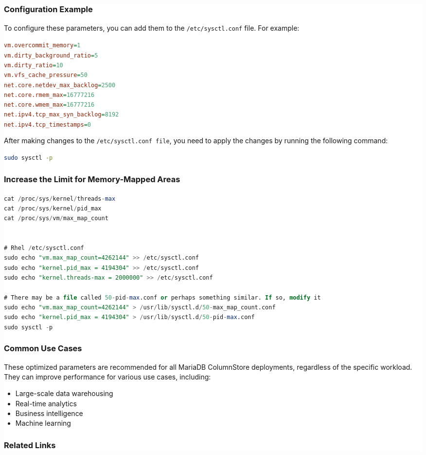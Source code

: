 ### Configuration Example

To configure these parameters, you can add them to the `/etc/sysctl.conf` file. For example:

```ini
vm.overcommit_memory=1 
vm.dirty_background_ratio=5 
vm.dirty_ratio=10 
vm.vfs_cache_pressure=50 
net.core.netdev_max_backlog=2500 
net.core.rmem_max=16777216 
net.core.wmem_max=16777216 
net.ipv4.tcp_max_syn_backlog=8192 
net.ipv4.tcp_timestamps=0
```

After making changes to the `/etc/sysctl.conf file`, you need to apply the changes by running the following command:

```bash
sudo sysctl -p
```

### Increase the Limit for Memory-Mapped Areas

```sql
cat /proc/sys/kernel/threads-max
cat /proc/sys/kernel/pid_max
cat /proc/sys/vm/max_map_count


# Rhel /etc/sysctl.conf
sudo echo "vm.max_map_count=4262144" >> /etc/sysctl.conf
sudo echo "kernel.pid_max = 4194304" >> /etc/sysctl.conf
sudo echo "kernel.threads-max = 2000000" >> /etc/sysctl.conf

# There may be a file called 50-pid-max.conf or perhaps something similar. If so, modify it 
sudo echo "vm.max_map_count=4262144" > /usr/lib/sysctl.d/50-max_map_count.conf
sudo echo "kernel.pid_max = 4194304" > /usr/lib/sysctl.d/50-pid-max.conf
sudo sysctl -p
```

### Common Use Cases

These optimized parameters are recommended for all MariaDB ColumnStore deployments, regardless of the specific workload. They can improve performance for various use cases, including:

* Large-scale data warehousing
* Real-time analytics
* Business intelligence
* Machine learning

### Related Links

